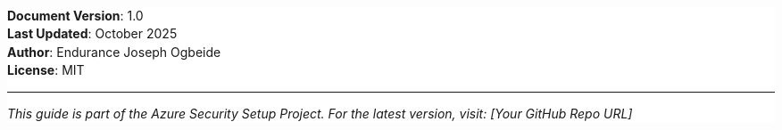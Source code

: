 
**Document Version**: 1.0  
**Last Updated**: October 2025  
**Author**: Endurance Joseph Ogbeide  
**License**: MIT

---

*This guide is part of the Azure Security Setup Project. For the latest version, visit: [Your GitHub Repo URL]*
